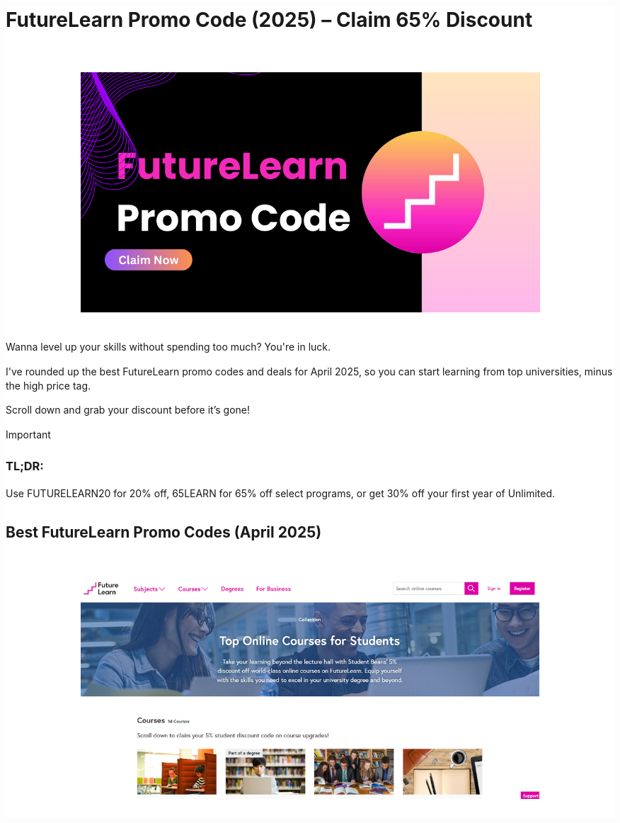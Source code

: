 # FutureLearn Promo Code (2025) – Claim 65% Discount

<br> <div align="center"> <img src="https://github.com/coursmos/futurelearn-promo-code/blob/main/img/1%20FutureLearn%20%20Promo%20Code.png" alt="FutureLearn Promo Code" width="649" height="auto" /> </div> <br>

Wanna level up your skills without spending too much? You're in luck.

I've rounded up the best FutureLearn promo codes and deals for April 2025, so you can start learning from top universities, minus the high price tag.

Scroll down and grab your discount before it’s gone!

> [!IMPORTANT]
> ### TL;DR:
> Use FUTURELEARN20 for 20% off, 65LEARN for 65% off select programs, or get 30% off your first year of Unlimited.

## Best FutureLearn Promo Codes (April 2025)

<br> <div align="center"> <img src="https://github.com/coursmos/futurelearn-promo-code/blob/main/img/2%20Best%20FutureLearn%20Promo%20Codes%20(April%202025).png" alt="Best FutureLearn Promo Codes (April 2025)" width="649" height="auto" /> </div> <br>
